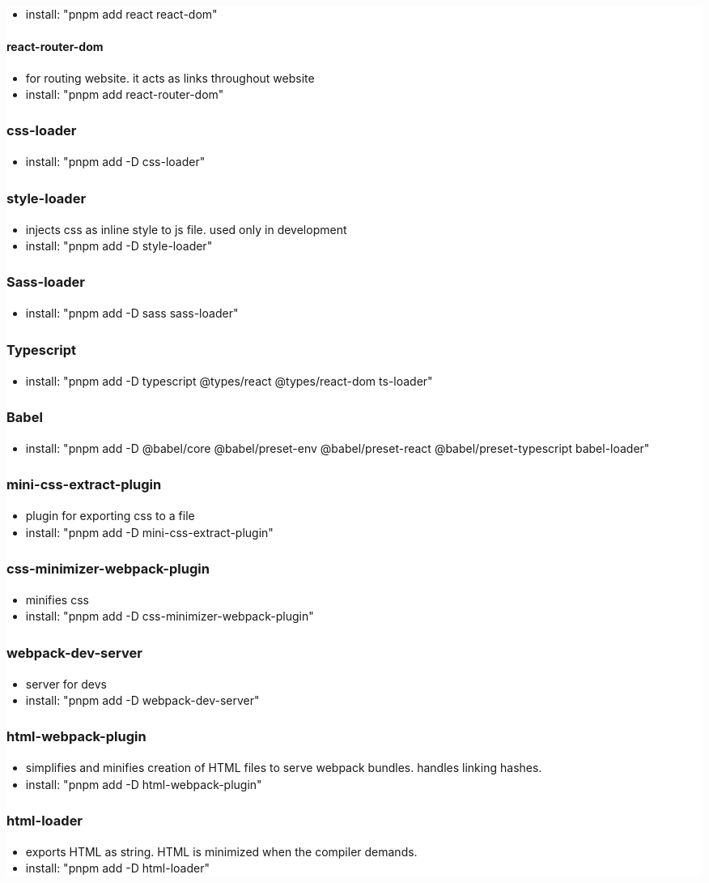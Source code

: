 - install: "pnpm add react react-dom"

#### react-router-dom

- for routing website. it acts as links throughout website
- install: "pnpm add react-router-dom"

### css-loader

- install: "pnpm add -D css-loader"

### style-loader

- injects css as inline style to js file. used only in development
- install: "pnpm add -D style-loader"

### Sass-loader

- install: "pnpm add -D sass sass-loader"

### Typescript

- install: "pnpm add -D typescript @types/react @types/react-dom ts-loader"

### Babel

- install: "pnpm add -D @babel/core @babel/preset-env @babel/preset-react
  @babel/preset-typescript babel-loader"

### mini-css-extract-plugin

- plugin for exporting css to a file
- install: "pnpm add -D mini-css-extract-plugin"

### css-minimizer-webpack-plugin

- minifies css
- install: "pnpm add -D css-minimizer-webpack-plugin"

### webpack-dev-server

- server for devs
- install: "pnpm add -D webpack-dev-server"

### html-webpack-plugin

- simplifies and minifies creation of HTML files to serve webpack bundles. handles linking hashes.
- install: "pnpm add -D html-webpack-plugin"

### html-loader

- exports HTML as string. HTML is minimized when the compiler demands.
- install: "pnpm add -D html-loader"
